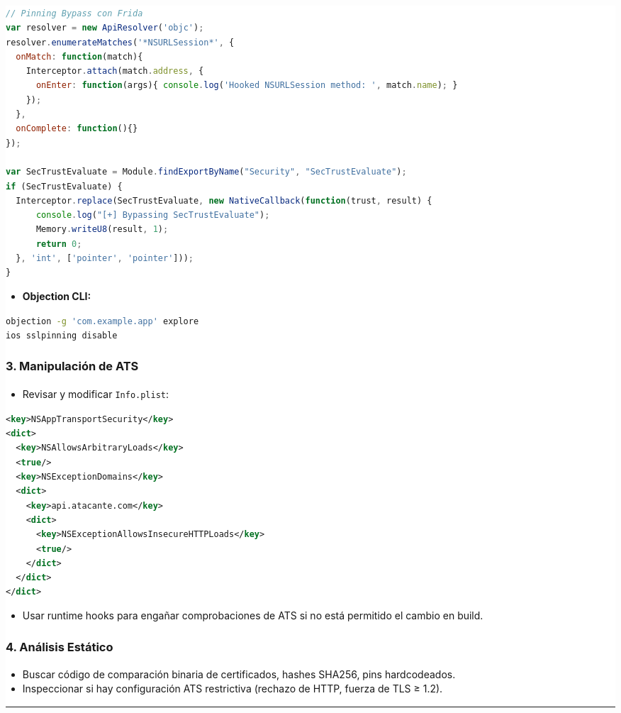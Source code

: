 ```javascript
// Pinning Bypass con Frida
var resolver = new ApiResolver('objc');
resolver.enumerateMatches('*NSURLSession*', {
  onMatch: function(match){
    Interceptor.attach(match.address, {
      onEnter: function(args){ console.log('Hooked NSURLSession method: ', match.name); }
    });
  },
  onComplete: function(){}
});

var SecTrustEvaluate = Module.findExportByName("Security", "SecTrustEvaluate");
if (SecTrustEvaluate) {
  Interceptor.replace(SecTrustEvaluate, new NativeCallback(function(trust, result) {
      console.log("[+] Bypassing SecTrustEvaluate");
      Memory.writeU8(result, 1);
      return 0;
  }, 'int', ['pointer', 'pointer']));
}
```

- **Objection CLI:**

```bash
objection -g 'com.example.app' explore
ios sslpinning disable
```

### 3. Manipulación de ATS

- Revisar y modificar `Info.plist`:

```xml
<key>NSAppTransportSecurity</key>
<dict>
  <key>NSAllowsArbitraryLoads</key>
  <true/>
  <key>NSExceptionDomains</key>
  <dict>
    <key>api.atacante.com</key>
    <dict>
      <key>NSExceptionAllowsInsecureHTTPLoads</key>
      <true/>
    </dict>
  </dict>
</dict>
```

- Usar runtime hooks para engañar comprobaciones de ATS si no está permitido el cambio en build.

### 4. Análisis Estático

- Buscar código de comparación binaria de certificados, hashes SHA256, pins hardcodeados.
- Inspeccionar si hay configuración ATS restrictiva (rechazo de HTTP, fuerza de TLS ≥ 1.2).

---